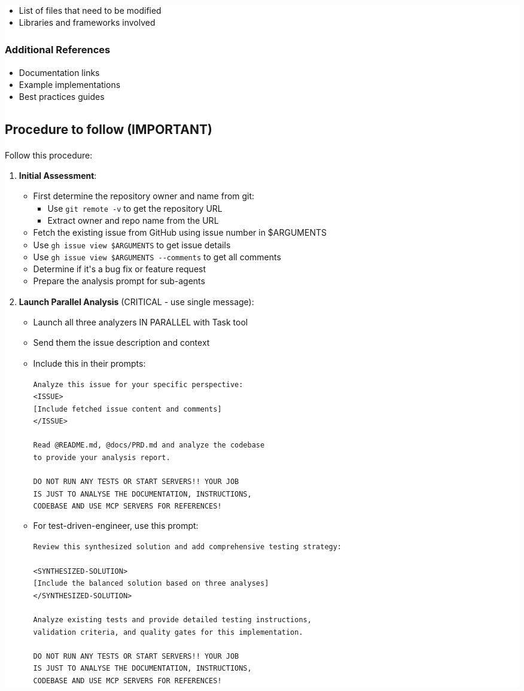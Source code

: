 - List of files that need to be modified
- Libraries and frameworks involved

### Additional References

- Documentation links
- Example implementations
- Best practices guides

## Procedure to follow (IMPORTANT)

Follow this procedure:

1. **Initial Assessment**:
   - First determine the repository owner and name from git:
     - Use `git remote -v` to get the repository URL
     - Extract owner and repo name from the URL
   - Fetch the existing issue from GitHub using issue number in $ARGUMENTS
   - Use `gh issue view $ARGUMENTS` to get issue details
   - Use `gh issue view $ARGUMENTS --comments` to get all comments
   - Determine if it's a bug fix or feature request
   - Prepare the analysis prompt for sub-agents

2. **Launch Parallel Analysis** (CRITICAL - use single message):
   - Launch all three analyzers IN PARALLEL with Task tool
   - Send them the issue description and context
   - Include this in their prompts:

     ```
     Analyze this issue for your specific perspective:
     <ISSUE>
     [Include fetched issue content and comments]
     </ISSUE>

     Read @README.md, @docs/PRD.md and analyze the codebase
     to provide your analysis report.

     DO NOT RUN ANY TESTS OR START SERVERS!! YOUR JOB
     IS JUST TO ANALYSE THE DOCUMENTATION, INSTRUCTIONS,
     CODEBASE AND USE MCP SERVERS FOR REFERENCES!
     ```

   - For test-driven-engineer, use this prompt:

     ```
     Review this synthesized solution and add comprehensive testing strategy:

     <SYNTHESIZED-SOLUTION>
     [Include the balanced solution based on three analyses]
     </SYNTHESIZED-SOLUTION>

     Analyze existing tests and provide detailed testing instructions,
     validation criteria, and quality gates for this implementation.

     DO NOT RUN ANY TESTS OR START SERVERS!! YOUR JOB
     IS JUST TO ANALYSE THE DOCUMENTATION, INSTRUCTIONS,
     CODEBASE AND USE MCP SERVERS FOR REFERENCES!
     ```
